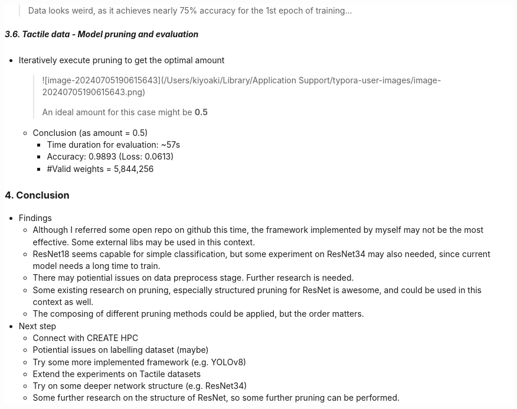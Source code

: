   > Data looks weird, as it achieves nearly 75% accuracy for the 1st epoch of training...

##### 3.6.  Tactile data - Model pruning and evaluation

- Iteratively execute pruning to get the optimal amount

  > ![image-20240705190615643](/Users/kiyoaki/Library/Application Support/typora-user-images/image-20240705190615643.png)
  >
  > An ideal amount for this case might be **0.5**

  - Conclusion (as amount = 0.5)
    - Time duration for evaluation: ~57s
    - Accuracy: 0.9893 (Loss: 0.0613)
    - \#Valid weights = 5,844,256

### 4. Conclusion

- Findings
  - Although I referred some open repo on github this time, the framework implemented by myself may not be the most effective. Some external libs may be used in this context.
  - ResNet18 seems capable for simple classification, but some experiment on ResNet34 may also needed, since current model needs a long time to train. 
  - There may potiential issues on data preprocess stage. Further research is needed. 
  - Some existing research on pruning, especially structured pruning for ResNet is awesome, and could be used in this context as well. 
  - The composing of different pruning methods could be applied, but the order matters. 
- Next step
  - Connect with CREATE HPC
  - Potiential issues on labelling dataset (maybe)
  - Try some more implemented framework (e.g. YOLOv8) 
  - Extend the experiments on Tactile datasets
  - Try on some deeper network structure (e.g. ResNet34)
  - Some further research on the structure of ResNet, so some further pruning can be performed. 

